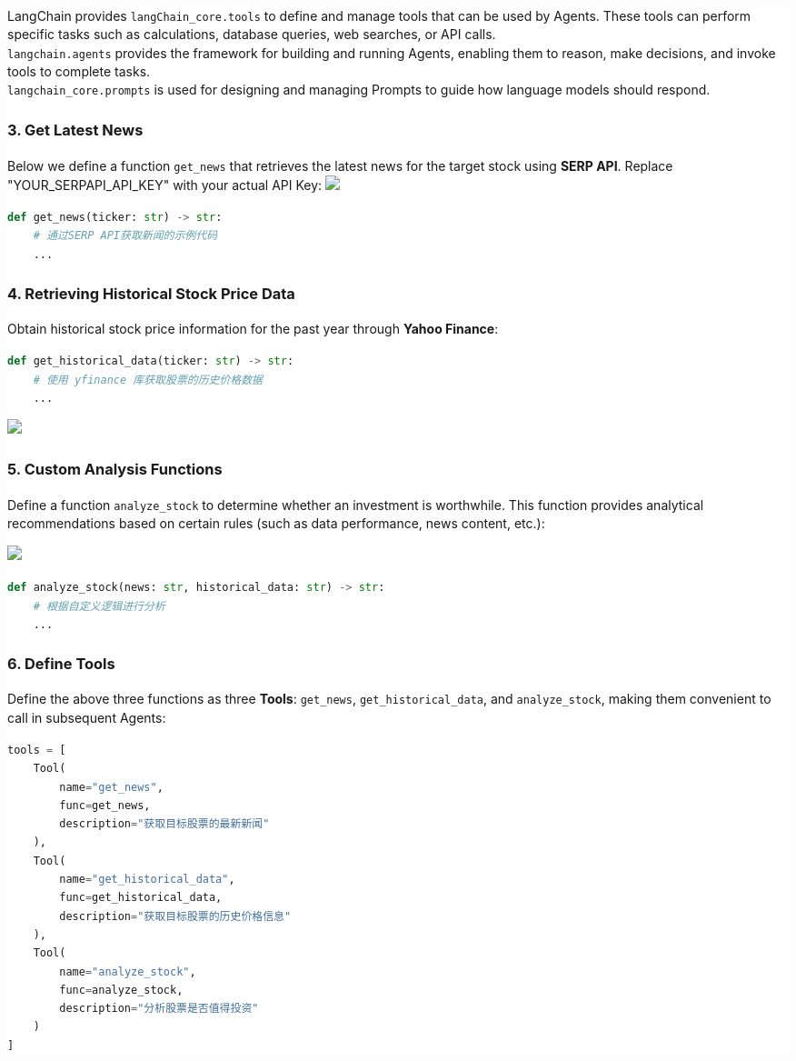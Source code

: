 LangChain provides `langChain_core.tools` to define and manage tools that can be used by Agents. These tools can perform specific tasks such as calculations, database queries, web searches, or API calls.  
`langchain.agents` provides the framework for building and running Agents, enabling them to reason, make decisions, and invoke tools to complete tasks.  
`langchain_core.prompts` is used for designing and managing Prompts to guide how language models should respond.

### 3. Get Latest News
Below we define a function `get_news` that retrieves the latest news for the target stock using **SERP API**. Replace "YOUR_SERPAPI_API_KEY" with your actual API Key:
![](https://fastly.jsdelivr.net/gh/bucketio/img5@main/2025/02/15/1739656224205-d0288dfd-e4f6-4726-a82e-e6ac63d3700a.png)

```python
def get_news(ticker: str) -> str:
    # 通过SERP API获取新闻的示例代码
    ...
```

### 4. Retrieving Historical Stock Price Data
Obtain historical stock price information for the past year through **Yahoo Finance**:

```python
def get_historical_data(ticker: str) -> str:
    # 使用 yfinance 库获取股票的历史价格数据
    ...
```

![](https://fastly.jsdelivr.net/gh/bucketio/img3@main/2025/02/15/1739656233507-63ea62a3-7096-4d48-bc62-115d2045df62.png)

### 5. Custom Analysis Functions
Define a function ``analyze_stock`` to determine whether an investment is worthwhile. This function provides analytical recommendations based on certain rules (such as data performance, news content, etc.):

![](https://fastly.jsdelivr.net/gh/bucketio/img6@main/2025/02/15/1739656242065-6179ba65-adf0-44b0-a9cd-54109ca463c8.png)

```python
def analyze_stock(news: str, historical_data: str) -> str:
    # 根据自定义逻辑进行分析
    ...
```

### 6. Define Tools
Define the above three functions as three **Tools**: `get_news`, `get_historical_data`, and `analyze_stock`, making them convenient to call in subsequent Agents:

```python
tools = [
    Tool(
        name="get_news",
        func=get_news,
        description="获取目标股票的最新新闻"
    ),
    Tool(
        name="get_historical_data",
        func=get_historical_data,
        description="获取目标股票的历史价格信息"
    ),
    Tool(
        name="analyze_stock",
        func=analyze_stock,
        description="分析股票是否值得投资"
    )
]
```